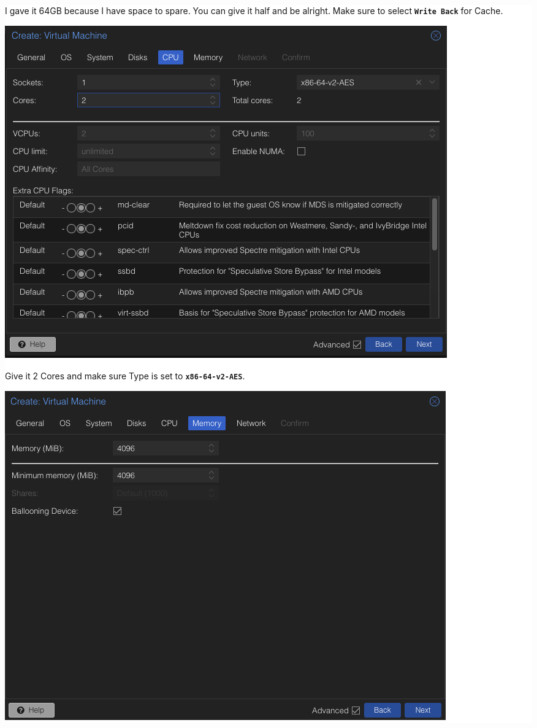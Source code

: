 I gave it 64GB because I have space to spare. You can give it half and be alright. Make sure to select **`Write Back`** for Cache.

![Win10-5](/images/homelab-guide/part6/WinSetup-5.png)

Give it 2 Cores and make sure Type is set to **`x86-64-v2-AES`**.

![Win10-6](/images/homelab-guide/part6/WinSetup-6.png)
